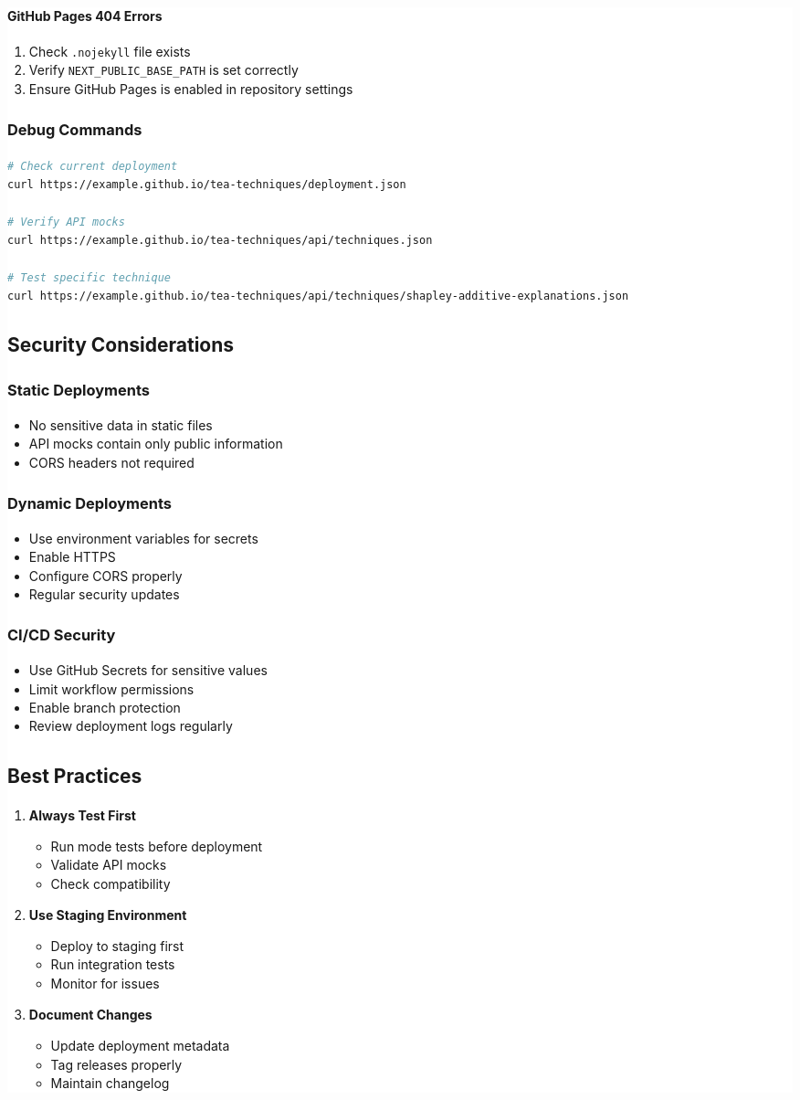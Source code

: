 #### GitHub Pages 404 Errors

1. Check `.nojekyll` file exists
2. Verify `NEXT_PUBLIC_BASE_PATH` is set correctly
3. Ensure GitHub Pages is enabled in repository settings

### Debug Commands

```bash
# Check current deployment
curl https://example.github.io/tea-techniques/deployment.json

# Verify API mocks
curl https://example.github.io/tea-techniques/api/techniques.json

# Test specific technique
curl https://example.github.io/tea-techniques/api/techniques/shapley-additive-explanations.json
```

## Security Considerations

### Static Deployments
- No sensitive data in static files
- API mocks contain only public information
- CORS headers not required

### Dynamic Deployments
- Use environment variables for secrets
- Enable HTTPS
- Configure CORS properly
- Regular security updates

### CI/CD Security
- Use GitHub Secrets for sensitive values
- Limit workflow permissions
- Enable branch protection
- Review deployment logs regularly

## Best Practices

1. **Always Test First**
   - Run mode tests before deployment
   - Validate API mocks
   - Check compatibility

2. **Use Staging Environment**
   - Deploy to staging first
   - Run integration tests
   - Monitor for issues

3. **Document Changes**
   - Update deployment metadata
   - Tag releases properly
   - Maintain changelog
